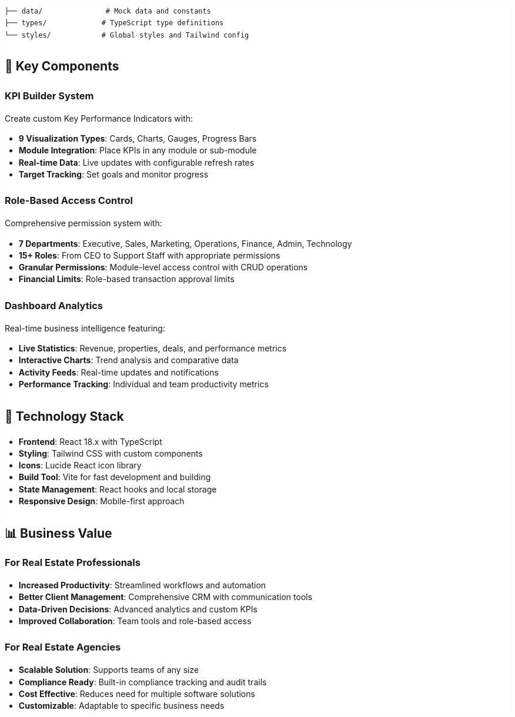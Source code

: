 ```
├── data/               # Mock data and constants
├── types/             # TypeScript type definitions
└── styles/            # Global styles and Tailwind config
```

## 🎨 Key Components

### KPI Builder System
Create custom Key Performance Indicators with:
- **9 Visualization Types**: Cards, Charts, Gauges, Progress Bars
- **Module Integration**: Place KPIs in any module or sub-module
- **Real-time Data**: Live updates with configurable refresh rates
- **Target Tracking**: Set goals and monitor progress

### Role-Based Access Control
Comprehensive permission system with:
- **7 Departments**: Executive, Sales, Marketing, Operations, Finance, Admin, Technology
- **15+ Roles**: From CEO to Support Staff with appropriate permissions
- **Granular Permissions**: Module-level access control with CRUD operations
- **Financial Limits**: Role-based transaction approval limits

### Dashboard Analytics
Real-time business intelligence featuring:
- **Live Statistics**: Revenue, properties, deals, and performance metrics
- **Interactive Charts**: Trend analysis and comparative data
- **Activity Feeds**: Real-time updates and notifications
- **Performance Tracking**: Individual and team productivity metrics

## 🔧 Technology Stack

- **Frontend**: React 18.x with TypeScript
- **Styling**: Tailwind CSS with custom components
- **Icons**: Lucide React icon library
- **Build Tool**: Vite for fast development and building
- **State Management**: React hooks and local storage
- **Responsive Design**: Mobile-first approach

## 📊 Business Value

### For Real Estate Professionals
- **Increased Productivity**: Streamlined workflows and automation
- **Better Client Management**: Comprehensive CRM with communication tools
- **Data-Driven Decisions**: Advanced analytics and custom KPIs
- **Improved Collaboration**: Team tools and role-based access

### For Real Estate Agencies
- **Scalable Solution**: Supports teams of any size
- **Compliance Ready**: Built-in compliance tracking and audit trails
- **Cost Effective**: Reduces need for multiple software solutions
- **Customizable**: Adaptable to specific business needs
